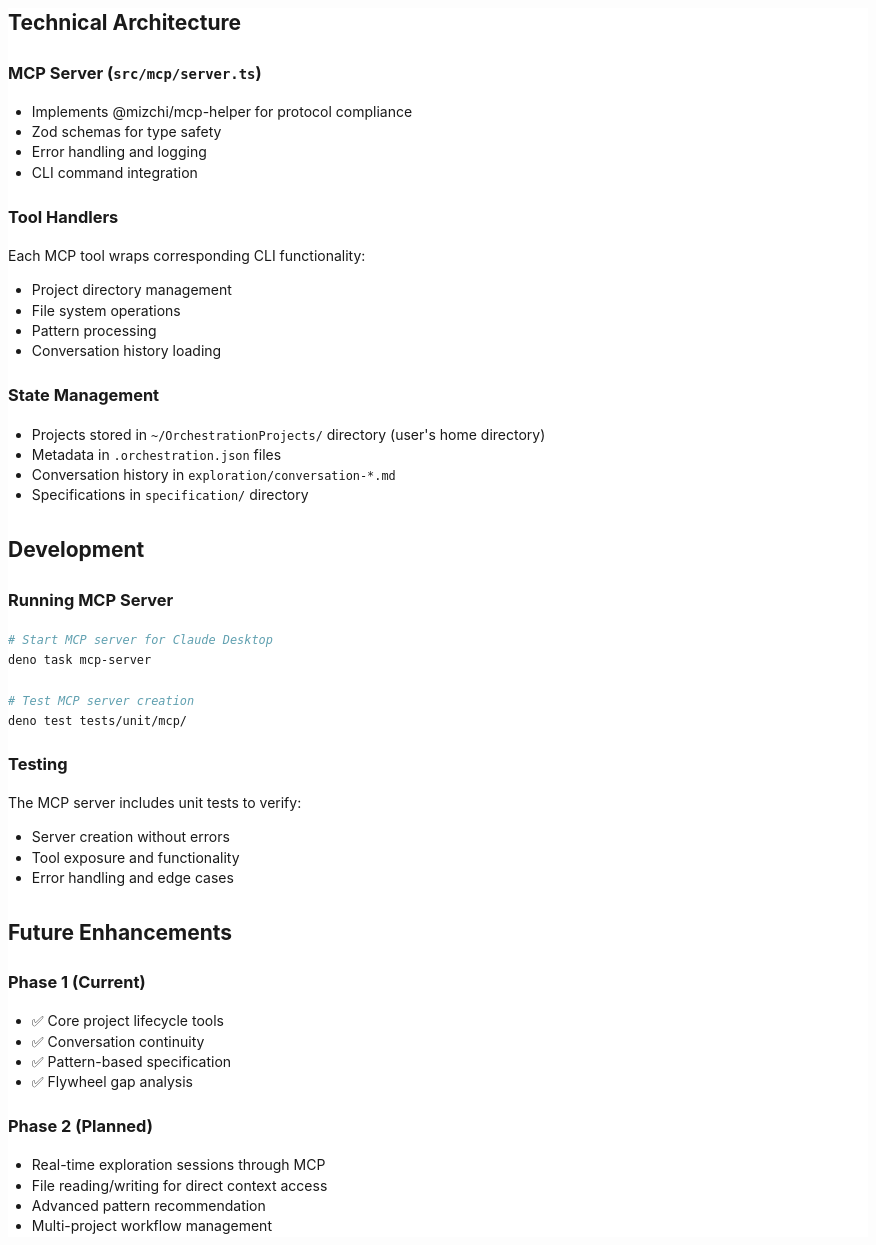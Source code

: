 ## Technical Architecture

### MCP Server (`src/mcp/server.ts`)
- Implements @mizchi/mcp-helper for protocol compliance
- Zod schemas for type safety
- Error handling and logging
- CLI command integration

### Tool Handlers
Each MCP tool wraps corresponding CLI functionality:
- Project directory management
- File system operations
- Pattern processing
- Conversation history loading

### State Management
- Projects stored in `~/OrchestrationProjects/` directory (user's home directory)
- Metadata in `.orchestration.json` files
- Conversation history in `exploration/conversation-*.md`
- Specifications in `specification/` directory

## Development

### Running MCP Server
```bash
# Start MCP server for Claude Desktop
deno task mcp-server

# Test MCP server creation
deno test tests/unit/mcp/
```

### Testing
The MCP server includes unit tests to verify:
- Server creation without errors
- Tool exposure and functionality
- Error handling and edge cases

## Future Enhancements

### Phase 1 (Current)
- ✅ Core project lifecycle tools
- ✅ Conversation continuity
- ✅ Pattern-based specification
- ✅ Flywheel gap analysis

### Phase 2 (Planned)
- Real-time exploration sessions through MCP
- File reading/writing for direct context access
- Advanced pattern recommendation
- Multi-project workflow management
